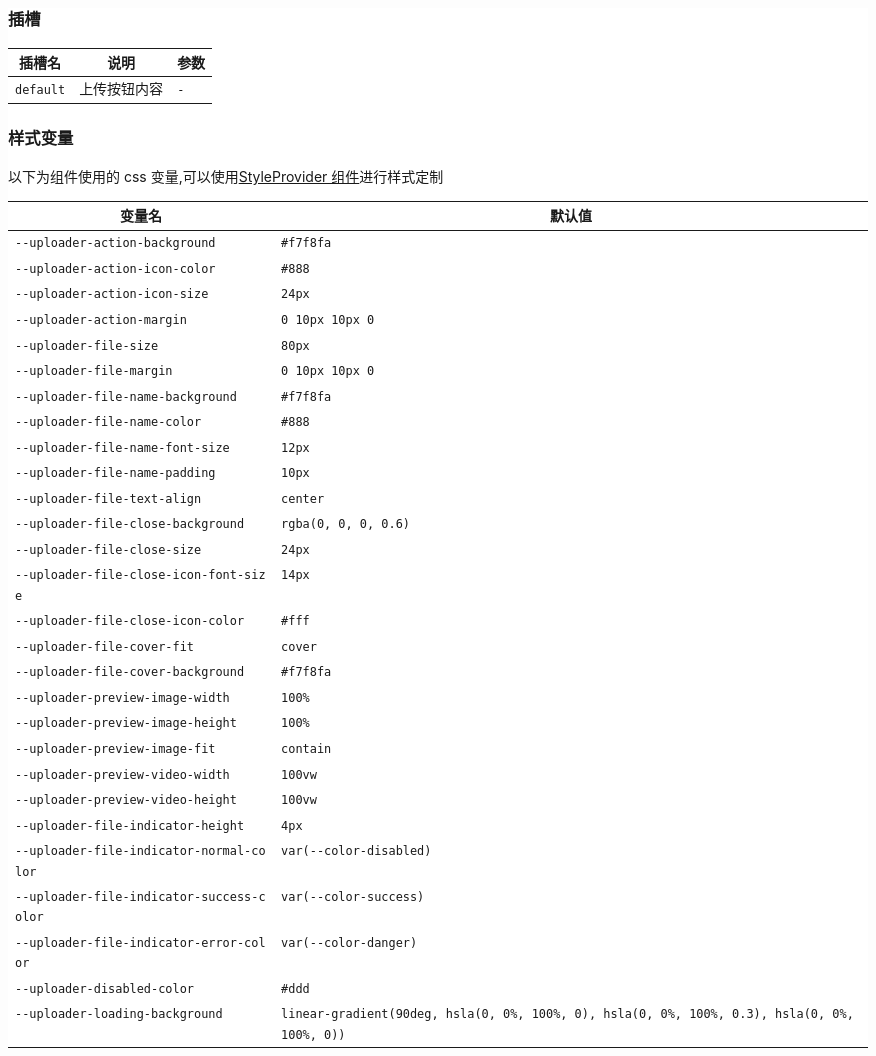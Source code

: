 ### 插槽

| 插槽名    | 说明         | 参数 |
| --------- | ------------ | ---- |
| `default` | 上传按钮内容 | `-`  |

### 样式变量

以下为组件使用的 css 变量,可以使用[StyleProvider 组件](#/zh-CN/style-provider)进行样式定制

| 变量名                                    | 默认值                                                                                       |
| ----------------------------------------- | -------------------------------------------------------------------------------------------- |
| `--uploader-action-background`            | `#f7f8fa`                                                                                    |
| `--uploader-action-icon-color`            | `#888`                                                                                       |
| `--uploader-action-icon-size`             | `24px`                                                                                       |
| `--uploader-action-margin`                | `0 10px 10px 0`                                                                              |
| `--uploader-file-size`                    | `80px`                                                                                       |
| `--uploader-file-margin`                  | `0 10px 10px 0`                                                                              |
| `--uploader-file-name-background`         | `#f7f8fa`                                                                                    |
| `--uploader-file-name-color`              | `#888`                                                                                       |
| `--uploader-file-name-font-size`          | `12px`                                                                                       |
| `--uploader-file-name-padding`            | `10px`                                                                                       |
| `--uploader-file-text-align`              | `center`                                                                                     |
| `--uploader-file-close-background`        | `rgba(0, 0, 0, 0.6)`                                                                         |
| `--uploader-file-close-size`              | `24px`                                                                                       |
| `--uploader-file-close-icon-font-size`    | `14px`                                                                                       |
| `--uploader-file-close-icon-color`        | `#fff`                                                                                       |
| `--uploader-file-cover-fit`               | `cover`                                                                                      |
| `--uploader-file-cover-background`        | `#f7f8fa`                                                                                    |
| `--uploader-preview-image-width`          | `100%`                                                                                       |
| `--uploader-preview-image-height`         | `100%`                                                                                       |
| `--uploader-preview-image-fit`            | `contain`                                                                                    |
| `--uploader-preview-video-width`          | `100vw`                                                                                      |
| `--uploader-preview-video-height`         | `100vw`                                                                                      |
| `--uploader-file-indicator-height`        | `4px`                                                                                        |
| `--uploader-file-indicator-normal-color`  | `var(--color-disabled)`                                                                      |
| `--uploader-file-indicator-success-color` | `var(--color-success)`                                                                       |
| `--uploader-file-indicator-error-color`   | `var(--color-danger)`                                                                        |
| `--uploader-disabled-color`               | `#ddd`                                                                                       |
| `--uploader-loading-background`           | `linear-gradient(90deg, hsla(0, 0%, 100%, 0), hsla(0, 0%, 100%, 0.3), hsla(0, 0%, 100%, 0))` |
